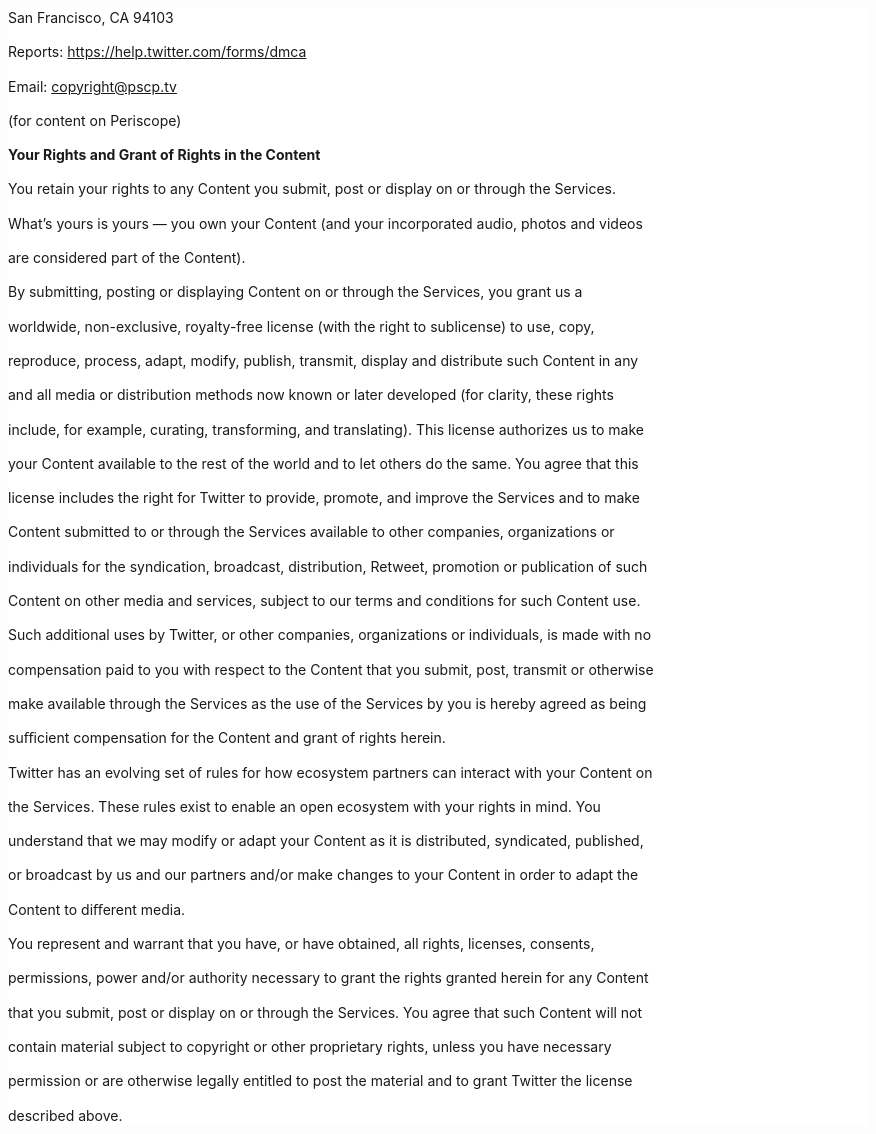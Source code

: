 San Francisco, CA 94103

Reports: https://help.twitter.com/forms/dmca

Email: copyright@pscp.tv

(for content on Periscope)

**Your Rights and Grant of Rights in the Content**

You retain your rights to any Content you submit, post or display on or through the Services.

What’s yours is yours — you own your Content (and your incorporated audio, photos and videos

are considered part of the Content).

By submitting, posting or displaying Content on or through the Services, you grant us a

worldwide, non-exclusive, royalty-free license (with the right to sublicense) to use, copy,

reproduce, process, adapt, modify, publish, transmit, display and distribute such Content in any

and all media or distribution methods now known or later developed (for clarity, these rights

include, for example, curating, transforming, and translating). This license authorizes us to make

your Content available to the rest of the world and to let others do the same. You agree that this

license includes the right for Twitter to provide, promote, and improve the Services and to make

Content submitted to or through the Services available to other companies, organizations or

individuals for the syndication, broadcast, distribution, Retweet, promotion or publication of such

Content on other media and services, subject to our terms and conditions for such Content use.

Such additional uses by Twitter, or other companies, organizations or individuals, is made with no

compensation paid to you with respect to the Content that you submit, post, transmit or otherwise

make available through the Services as the use of the Services by you is hereby agreed as being

suﬃcient compensation for the Content and grant of rights herein.

Twitter has an evolving set of rules for how ecosystem partners can interact with your Content on

the Services. These rules exist to enable an open ecosystem with your rights in mind. You

understand that we may modify or adapt your Content as it is distributed, syndicated, published,

or broadcast by us and our partners and/or make changes to your Content in order to adapt the

Content to diﬀerent media.

You represent and warrant that you have, or have obtained, all rights, licenses, consents,

permissions, power and/or authority necessary to grant the rights granted herein for any Content

that you submit, post or display on or through the Services. You agree that such Content will not

contain material subject to copyright or other proprietary rights, unless you have necessary

permission or are otherwise legally entitled to post the material and to grant Twitter the license

described above.
